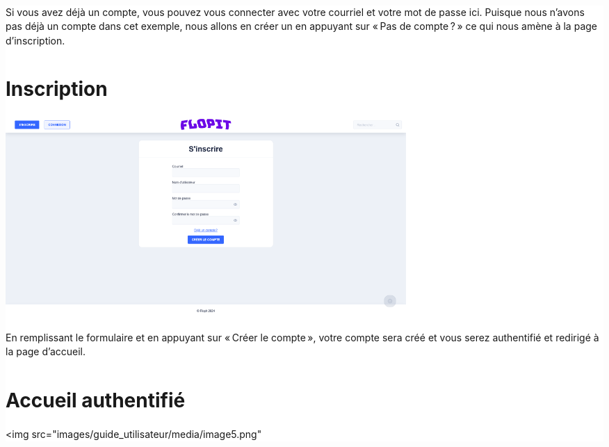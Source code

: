 Si vous avez déjà un compte, vous pouvez vous connecter avec votre
courriel et votre mot de passe ici. Puisque nous n’avons pas déjà un
compte dans cet exemple, nous allons en créer un en appuyant sur « Pas
de compte ? » ce qui nous amène à la page d’inscription.

# Inscription

<img src="images/guide_utilisateur/media/image4.png"
style="width:6in;height:3.01111in"
alt="Une image contenant texte, capture d’écran, logiciel, Page web Description générée automatiquement" />

En remplissant le formulaire et en appuyant sur « Créer le compte »,
votre compte sera créé et vous serez authentifié et redirigé à la page
d’accueil.

# Accueil authentifié

<img src="images/guide_utilisateur/media/image5.png"